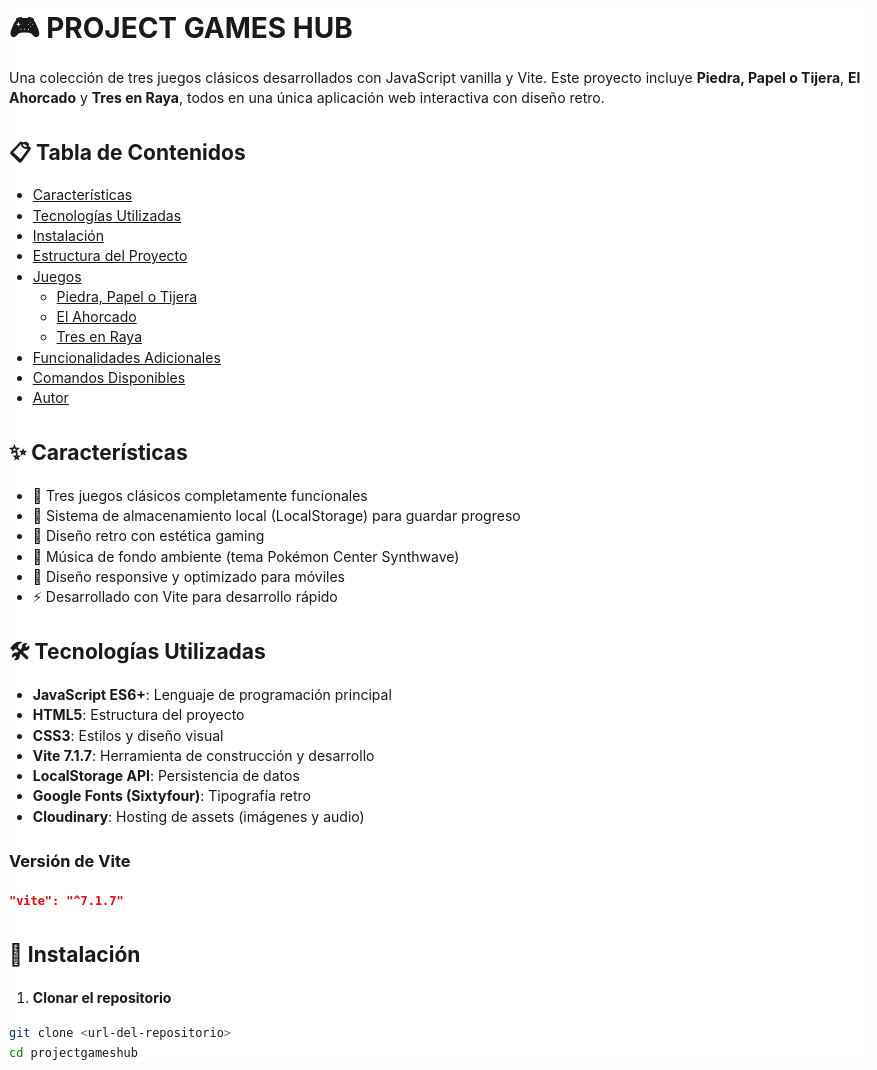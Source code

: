 # 🎮 PROJECT GAMES HUB

Una colección de tres juegos clásicos desarrollados con JavaScript vanilla y Vite. Este proyecto incluye **Piedra, Papel o Tijera**, **El Ahorcado** y **Tres en Raya**, todos en una única aplicación web interactiva con diseño retro.

## 📋 Tabla de Contenidos

- [Características](#-características)
- [Tecnologías Utilizadas](#-tecnologías-utilizadas)
- [Instalación](#-instalación)
- [Estructura del Proyecto](#-estructura-del-proyecto)
- [Juegos](#-juegos)
  - [Piedra, Papel o Tijera](#1-piedra-papel-o-tijera)
  - [El Ahorcado](#2-el-ahorcado)
  - [Tres en Raya](#3-tres-en-raya)
- [Funcionalidades Adicionales](#-funcionalidades-adicionales)
- [Comandos Disponibles](#-comandos-disponibles)
- [Autor](#-autor)

## ✨ Características

- 🎯 Tres juegos clásicos completamente funcionales
- 💾 Sistema de almacenamiento local (LocalStorage) para guardar progreso
- 🎨 Diseño retro con estética gaming
- 🎵 Música de fondo ambiente (tema Pokémon Center Synthwave)
- 📱 Diseño responsive y optimizado para móviles
- ⚡ Desarrollado con Vite para desarrollo rápido

## 🛠 Tecnologías Utilizadas

- **JavaScript ES6+**: Lenguaje de programación principal
- **HTML5**: Estructura del proyecto
- **CSS3**: Estilos y diseño visual
- **Vite 7.1.7**: Herramienta de construcción y desarrollo
- **LocalStorage API**: Persistencia de datos
- **Google Fonts (Sixtyfour)**: Tipografía retro
- **Cloudinary**: Hosting de assets (imágenes y audio)

### Versión de Vite

```json
"vite": "^7.1.7"
```

## 🚀 Instalación

1. **Clonar el repositorio**
```bash
git clone <url-del-repositorio>
cd projectgameshub
```

